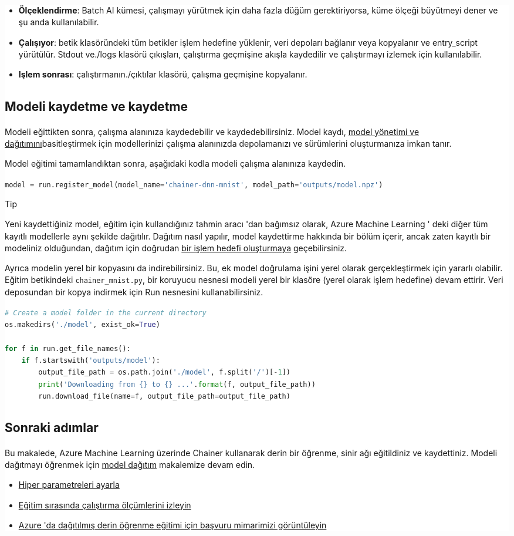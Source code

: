 - **Ölçeklendirme**: Batch AI kümesi, çalışmayı yürütmek için daha fazla düğüm gerektiriyorsa, küme ölçeği büyütmeyi dener ve şu anda kullanılabilir.

- **Çalışıyor**: betik klasöründeki tüm betikler işlem hedefine yüklenir, veri depoları bağlanır veya kopyalanır ve entry_script yürütülür. Stdout ve./logs klasörü çıkışları, çalıştırma geçmişine akışla kaydedilir ve çalıştırmayı izlemek için kullanılabilir.

- **Işlem sonrası**: çalıştırmanın./çıktılar klasörü, çalışma geçmişine kopyalanır.

## <a name="save-and-register-the-model"></a>Modeli kaydetme ve kaydetme

Modeli eğittikten sonra, çalışma alanınıza kaydedebilir ve kaydedebilirsiniz. Model kaydı, [model yönetimi ve dağıtımını](concept-model-management-and-deployment.md)basitleştirmek için modellerinizi çalışma alanınızda depolamanızı ve sürümlerini oluşturmanıza imkan tanır.


Model eğitimi tamamlandıktan sonra, aşağıdaki kodla modeli çalışma alanınıza kaydedin.  

```Python
model = run.register_model(model_name='chainer-dnn-mnist', model_path='outputs/model.npz')
```

> [!TIP]
> Yeni kaydettiğiniz model, eğitim için kullandığınız tahmin aracı 'dan bağımsız olarak, Azure Machine Learning ' deki diğer tüm kayıtlı modellerle aynı şekilde dağıtılır. Dağıtım nasıl yapılır, model kaydettirme hakkında bir bölüm içerir, ancak zaten kayıtlı bir modeliniz olduğundan, dağıtım için doğrudan [bir işlem hedefi oluşturmaya](how-to-deploy-and-where.md#choose-a-compute-target) geçebilirsiniz.

Ayrıca modelin yerel bir kopyasını da indirebilirsiniz. Bu, ek model doğrulama işini yerel olarak gerçekleştirmek için yararlı olabilir. Eğitim betikindeki `chainer_mnist.py`, bir koruyucu nesnesi modeli yerel bir klasöre (yerel olarak işlem hedefine) devam ettirir. Veri deposundan bir kopya indirmek için Run nesnesini kullanabilirsiniz.

```Python
# Create a model folder in the current directory
os.makedirs('./model', exist_ok=True)

for f in run.get_file_names():
    if f.startswith('outputs/model'):
        output_file_path = os.path.join('./model', f.split('/')[-1])
        print('Downloading from {} to {} ...'.format(f, output_file_path))
        run.download_file(name=f, output_file_path=output_file_path)
```

## <a name="next-steps"></a>Sonraki adımlar

Bu makalede, Azure Machine Learning üzerinde Chainer kullanarak derin bir öğrenme, sinir ağı eğitildiniz ve kaydettiniz. Modeli dağıtmayı öğrenmek için [model dağıtım](how-to-deploy-and-where.md) makalemize devam edin.

* [Hiper parametreleri ayarla](how-to-tune-hyperparameters.md)

* [Eğitim sırasında çalıştırma ölçümlerini izleyin](how-to-track-experiments.md)

* [Azure 'da dağıtılmış derin öğrenme eğitimi için başvuru mimarimizi görüntüleyin](/azure/architecture/reference-architectures/ai/training-deep-learning)
